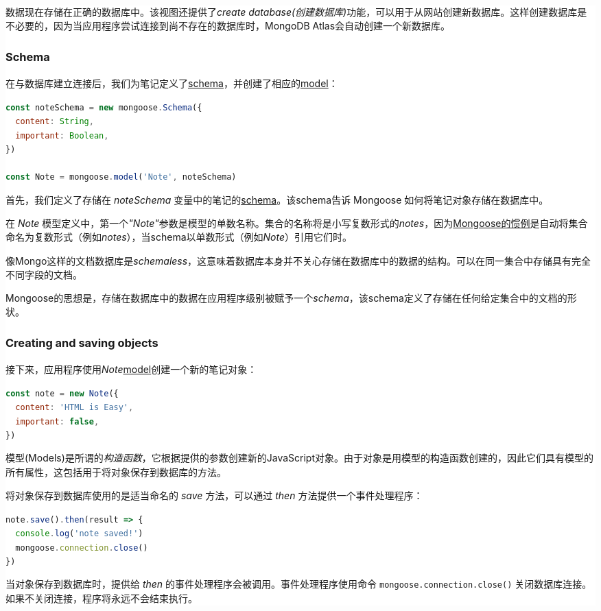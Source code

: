 
数据现在存储在正确的数据库中。该视图还提供了<i>create database(创建数据库)</i>功能，可以用于从网站创建新数据库。这样创建数据库是不必要的，因为当应用程序尝试连接到尚不存在的数据库时，MongoDB Atlas会自动创建一个新数据库。

### Schema


在与数据库建立连接后，我们为笔记定义了[schema](http://mongoosejs.com/docs/guide.html)，并创建了相应的[model](http://mongoosejs.com/docs/models.html)：

```js
const noteSchema = new mongoose.Schema({
  content: String,
  important: Boolean,
})

const Note = mongoose.model('Note', noteSchema)
```


首先，我们定义了存储在 _noteSchema_ 变量中的笔记的[schema](http://mongoosejs.com/docs/guide.html)。该schema告诉 Mongoose 如何将笔记对象存储在数据库中。


在 _Note_ 模型定义中，第一个<i>"Note"</i>参数是模型的单数名称。集合的名称将是小写复数形式的<i>notes</i>，因为[Mongoose的惯例](http://mongoosejs.com/docs/models.html)是自动将集合命名为复数形式（例如<i>notes</i>），当schema以单数形式（例如<i>Note</i>）引用它们时。


像Mongo这样的文档数据库是<i>schemaless</i>，这意味着数据库本身并不关心存储在数据库中的数据的结构。可以在同一集合中存储具有完全不同字段的文档。


Mongoose的思想是，存储在数据库中的数据在应用程序级别被赋予一个<i>schema</i>，该schema定义了存储在任何给定集合中的文档的形状。

### Creating and saving objects


接下来，应用程序使用<i>Note</i>[model](http://mongoosejs.com/docs/models.html)创建一个新的笔记对象：

```js
const note = new Note({
  content: 'HTML is Easy',
  important: false,
})
```


模型(Models)是所谓的<i>构造函数</i>，它根据提供的参数创建新的JavaScript对象。由于对象是用模型的构造函数创建的，因此它们具有模型的所有属性，这包括用于将对象保存到数据库的方法。


将对象保存到数据库使用的是适当命名的 _save_ 方法，可以通过 _then_ 方法提供一个事件处理程序：

```js
note.save().then(result => {
  console.log('note saved!')
  mongoose.connection.close()
})
```


当对象保存到数据库时，提供给 _then_ 的事件处理程序会被调用。事件处理程序使用命令 <code>mongoose.connection.close()</code> 关闭数据库连接。如果不关闭连接，程序将永远不会结束执行。

